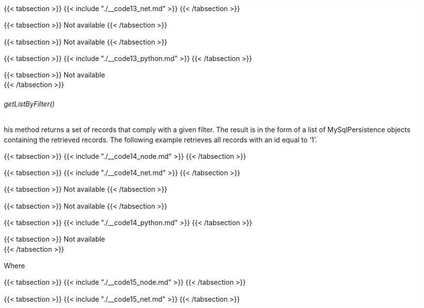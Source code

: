 {{< tabsection >}}
  {{< include "./__code13_net.md" >}}
{{< /tabsection >}}

{{< tabsection >}}
  Not available 
{{< /tabsection >}}

{{< tabsection >}}
  Not available 
{{< /tabsection >}}

{{< tabsection >}}
  {{< include "./__code13_python.md" >}}
{{< /tabsection >}}

{{< tabsection >}}
  Not available  
{{< /tabsection >}} 
     
###### getListByFilter()

his method returns a set of records that comply with a given filter. The result is in the form of a list of MySqlPersistence objects containing the retrieved records. The following example retrieves all records with an id equal to ‘1’.

{{< tabsection >}}
  {{< include "./__code14_node.md" >}}
{{< /tabsection >}}

{{< tabsection >}}
  {{< include "./__code14_net.md" >}}
{{< /tabsection >}}

{{< tabsection >}}
  Not available 
{{< /tabsection >}}

{{< tabsection >}}
  Not available 
{{< /tabsection >}}

{{< tabsection >}}
  {{< include "./__code14_python.md" >}}
{{< /tabsection >}}

{{< tabsection >}}
  Not available  
{{< /tabsection >}} 

Where

{{< tabsection >}}
  {{< include "./__code15_node.md" >}}
{{< /tabsection >}}

{{< tabsection >}}
  {{< include "./__code15_net.md" >}}
{{< /tabsection >}}
